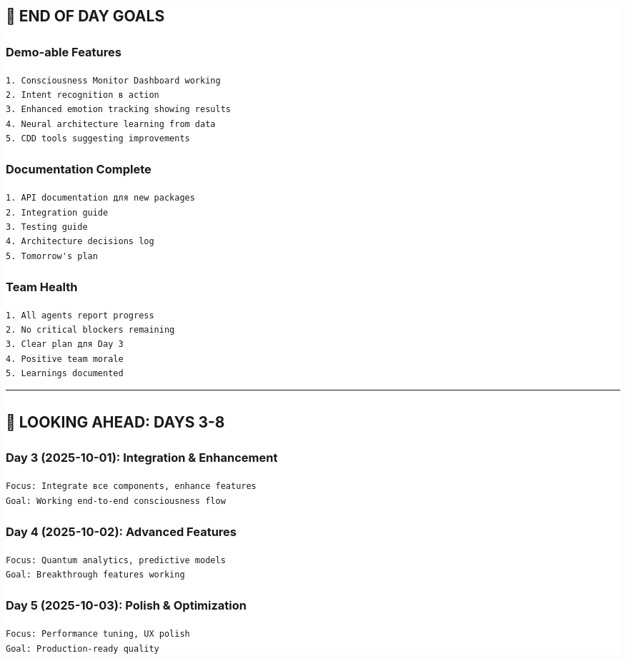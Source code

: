 
## 🎉 **END OF DAY GOALS**

### **Demo-able Features**
```
1. Consciousness Monitor Dashboard working
2. Intent recognition в action
3. Enhanced emotion tracking showing results
4. Neural architecture learning from data
5. CDD tools suggesting improvements
```

### **Documentation Complete**
```
1. API documentation для new packages
2. Integration guide
3. Testing guide
4. Architecture decisions log
5. Tomorrow's plan
```

### **Team Health**
```
1. All agents report progress
2. No critical blockers remaining
3. Clear plan для Day 3
4. Positive team morale
5. Learnings documented
```

---

## 🔮 **LOOKING AHEAD: DAYS 3-8**

### **Day 3 (2025-10-01): Integration & Enhancement**
```
Focus: Integrate все components, enhance features
Goal: Working end-to-end consciousness flow
```

### **Day 4 (2025-10-02): Advanced Features**
```
Focus: Quantum analytics, predictive models
Goal: Breakthrough features working
```

### **Day 5 (2025-10-03): Polish & Optimization**
```
Focus: Performance tuning, UX polish
Goal: Production-ready quality
```
